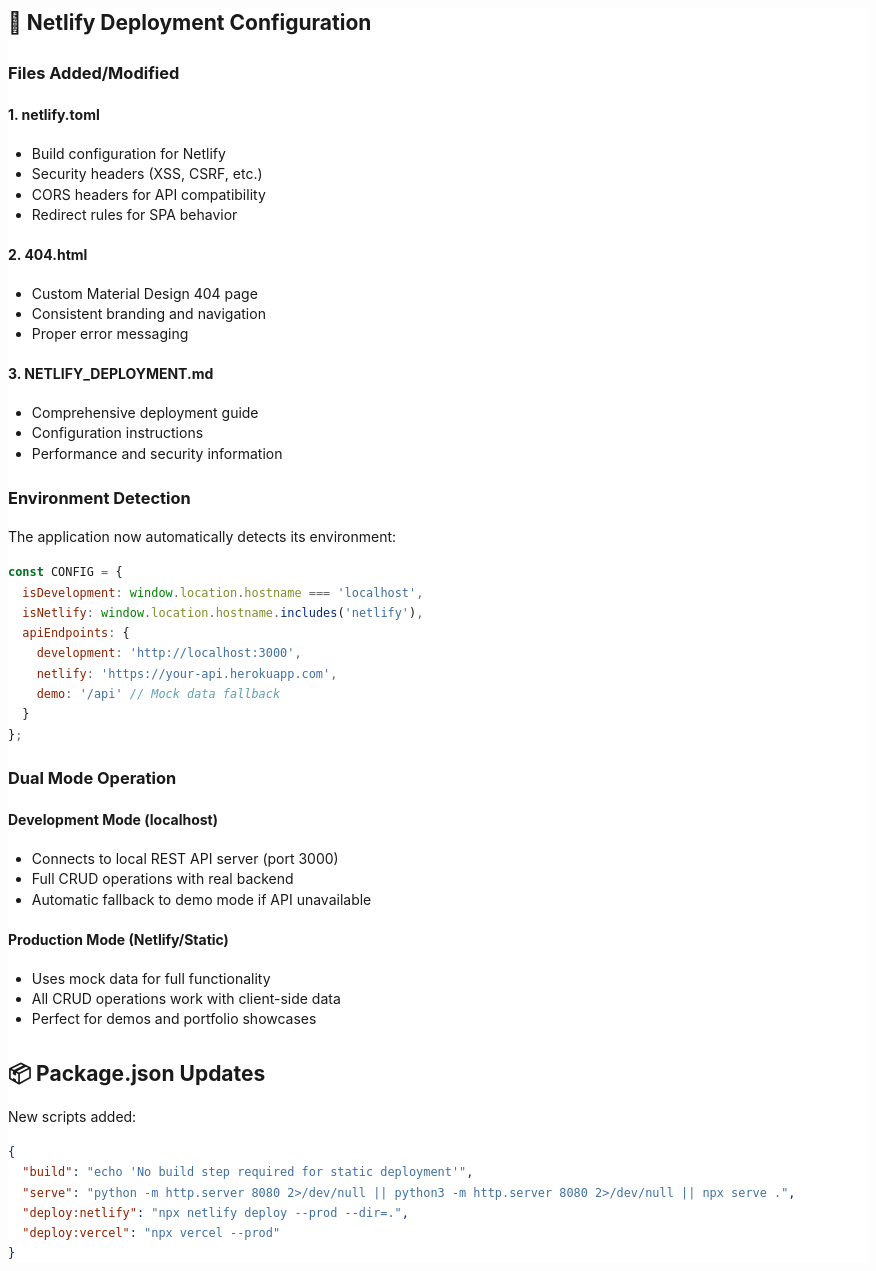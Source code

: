 ## 🚀 Netlify Deployment Configuration

### Files Added/Modified

#### 1. **netlify.toml**
- Build configuration for Netlify
- Security headers (XSS, CSRF, etc.)
- CORS headers for API compatibility
- Redirect rules for SPA behavior

#### 2. **404.html**
- Custom Material Design 404 page
- Consistent branding and navigation
- Proper error messaging

#### 3. **NETLIFY_DEPLOYMENT.md**
- Comprehensive deployment guide
- Configuration instructions
- Performance and security information

### Environment Detection
The application now automatically detects its environment:

```javascript
const CONFIG = {
  isDevelopment: window.location.hostname === 'localhost',
  isNetlify: window.location.hostname.includes('netlify'),
  apiEndpoints: {
    development: 'http://localhost:3000',
    netlify: 'https://your-api.herokuapp.com',
    demo: '/api' // Mock data fallback
  }
};
```

### Dual Mode Operation

#### **Development Mode** (localhost)
- Connects to local REST API server (port 3000)
- Full CRUD operations with real backend
- Automatic fallback to demo mode if API unavailable

#### **Production Mode** (Netlify/Static)
- Uses mock data for full functionality
- All CRUD operations work with client-side data
- Perfect for demos and portfolio showcases

## 📦 Package.json Updates

New scripts added:
```json
{
  "build": "echo 'No build step required for static deployment'",
  "serve": "python -m http.server 8080 2>/dev/null || python3 -m http.server 8080 2>/dev/null || npx serve .",
  "deploy:netlify": "npx netlify deploy --prod --dir=.",
  "deploy:vercel": "npx vercel --prod"
}
```

